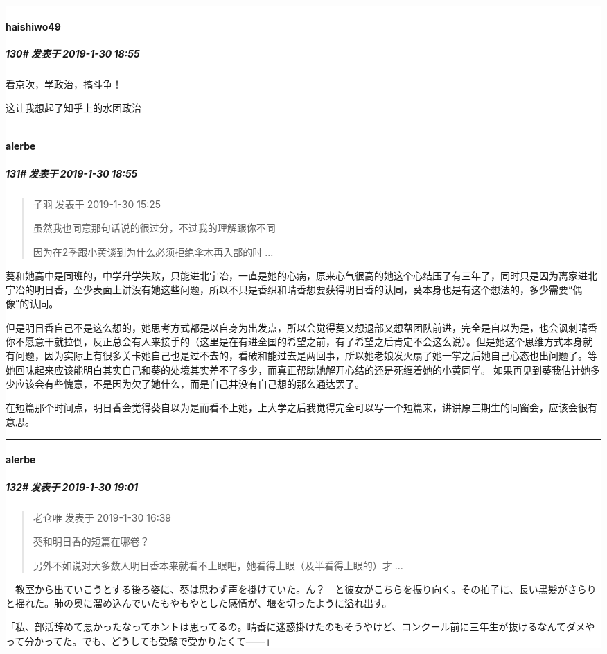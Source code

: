 


-----

####  haishiwo49  
##### 130#       发表于 2019-1-30 18:55




看京吹，学政治，搞斗争！

这让我想起了知乎上的水团政治







-----

####  alerbe  
##### 131#       发表于 2019-1-30 18:55



<blockquote>子羽 发表于 2019-1-30 15:25

虽然我也同意那句话说的很过分，不过我的理解跟你不同

因为在2季跟小黄谈到为什么必须拒绝伞木再入部的时 ...</blockquote>
葵和她高中是同班的，中学升学失败，只能进北宇冶，一直是她的心病，原来心气很高的她这个心结压了有三年了，同时只是因为离家进北宇冶的明日香，至少表面上讲没有她这些问题，所以不只是香织和晴香想要获得明日香的认同，葵本身也是有这个想法的，多少需要“偶像”的认同。


但是明日香自己不是这么想的，她思考方式都是以自身为出发点，所以会觉得葵又想退部又想帮团队前进，完全是自以为是，也会讽刺晴香你不愿意干就拉倒，反正总会有人来接手的（这里是在有进全国的希望之前，有了希望之后肯定不会这么说）。但是她这个思维方式本身就有问题，因为实际上有很多关卡她自己也是过不去的，看破和能过去是两回事，所以她老娘发火扇了她一掌之后她自己心态也出问题了。等她回味起来应该能明白其实自己和葵的处境其实差不了多少，而真正帮助她解开心结的还是死缠着她的小黄同学。 如果再见到葵我估计她多少应该会有些愧意，不是因为欠了她什么，而是自己并没有自己想的那么通达罢了。


在短篇那个时间点，明日香会觉得葵自以为是而看不上她，上大学之后我觉得完全可以写一个短篇来，讲讲原三期生的同窗会，应该会很有意思。







-----

####  alerbe  
##### 132#       发表于 2019-1-30 19:01



<blockquote>老仓唯 发表于 2019-1-30 16:39

葵和明日香的短篇在哪卷？

另外不如说对大多数人明日香本来就看不上眼吧，她看得上眼（及半看得上眼的）才 ...</blockquote>
　教室から出ていこうとする後ろ姿に、葵は思わず声を掛けていた。ん？　と彼女がこちらを振り向く。その拍子に、長い黒髪がさらりと揺れた。肺の奥に溜め込んでいたもやもやとした感情が、堰を切ったように溢れ出す。

「私、部活辞めて悪かったなってホントは思ってるの。晴香に迷惑掛けたのもそうやけど、コンクール前に三年生が抜けるなんてダメやって分かってた。でも、どうしても受験で受かりたくて――」
